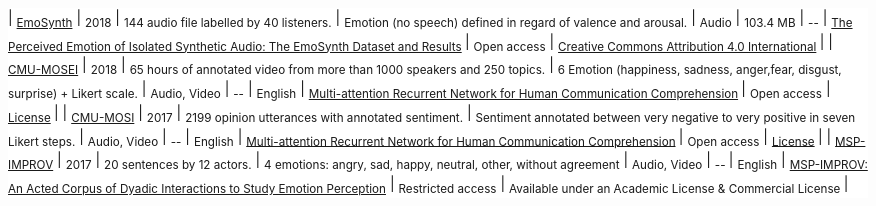 | <sub>[EmoSynth](https://zenodo.org/record/3727593)</sub>                                                                                           | <sub>2018</sub> | <sub>144 audio file labelled by 40 listeners.</sub>                                                                                                  | <sub>Emotion (no speech) defined in regard of valence and arousal.</sub>                                                                                                                                                                                                     | <sub>Audio</sub>              | <sub>103.4 MB</sub> | <sub>--</sub>                                                     | <sub>[The Perceived Emotion of Isolated Synthetic Audio: The EmoSynth Dataset and Results](https://dl.acm.org/doi/10.1145/3243274.3243277) </sub>                                                                                                                                                                                                         | <sub>Open access</sub>         | <sub>[Creative Commons Attribution 4.0 International](https://creativecommons.org/licenses/by/4.0/legalcode) </sub>                                               |
| <sub>[CMU-MOSEI](https://www.amir-zadeh.com/datasets)</sub>                                                                                        | <sub>2018</sub> | <sub>65 hours of annotated video from more than 1000 speakers and 250 topics.</sub>                                                                  | <sub>6 Emotion (happiness, sadness, anger,fear, disgust, surprise) + Likert scale.</sub>                                                                                                                                                                                     | <sub>Audio, Video</sub>       | <sub>--</sub>       | <sub>English</sub>                                                | <sub>[Multi-attention Recurrent Network for Human Communication Comprehension](https://arxiv.org/pdf/1802.00923.pdf) </sub>                                                                                                                                                                                                                               | <sub>Open access</sub>         | <sub>[License](https://github.com/A2Zadeh/CMU-MultimodalSDK/blob/master/LICENSE.txt) </sub>                                                                       |
| <sub>[CMU-MOSI](https://www.amir-zadeh.com/datasets)</sub>                                                                                         | <sub>2017</sub> | <sub>2199 opinion utterances with annotated sentiment.</sub>                                                                                         | <sub>Sentiment annotated between very negative to very positive in seven Likert steps.</sub>                                                                                                                                                                                 | <sub>Audio, Video</sub>       | <sub>--</sub>       | <sub>English</sub>                                                | <sub>[Multi-attention Recurrent Network for Human Communication Comprehension](https://arxiv.org/pdf/1802.00923.pdf) </sub>                                                                                                                                                                                                                               | <sub>Open access</sub>         | <sub>[License](https://github.com/A2Zadeh/CMU-MultimodalSDK/blob/master/LICENSE.txt) </sub>                                                                       |
| <sub>[MSP-IMPROV](https://ecs.utdallas.edu/research/researchlabs/msp-lab/MSP-Improv.html)</sub>                                                    | <sub>2017</sub> | <sub>20 sentences by 12 actors.</sub>                                                                                                                | <sub>4 emotions: angry, sad, happy, neutral, other, without agreement</sub>                                                                                                                                                                                                  | <sub>Audio, Video</sub>       | <sub> -- </sub>     | <sub>English</sub>                                                | <sub>[MSP-IMPROV: An Acted Corpus of Dyadic Interactions to Study Emotion Perception](https://ecs.utdallas.edu/research/researchlabs/msp-lab/publications/Busso_2017.pdf)</sub>                                                                                                                                                                           | <sub>Restricted access</sub>   | <sub>Available under an Academic License & Commercial License        </sub>                                                                                       |